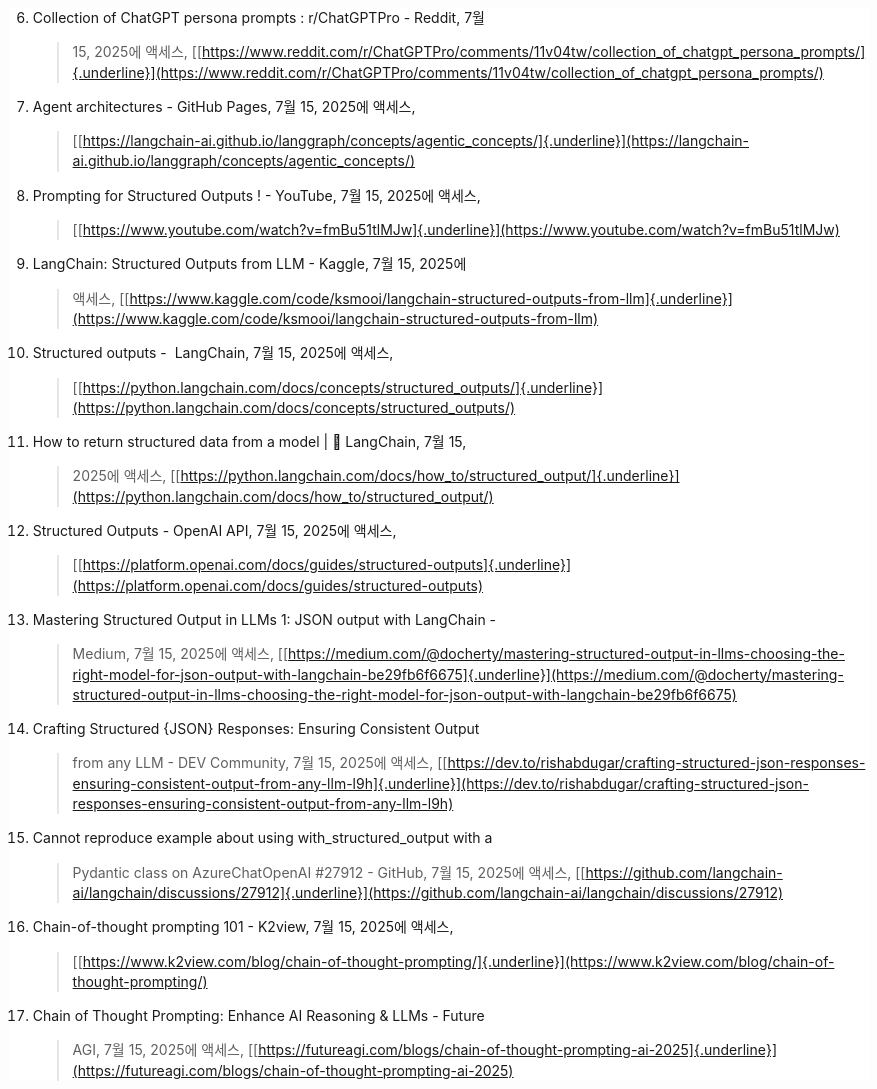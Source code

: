 6.  Collection of ChatGPT persona prompts : r/ChatGPTPro - Reddit, 7월
    > 15, 2025에 액세스,
    > [[https://www.reddit.com/r/ChatGPTPro/comments/11v04tw/collection_of_chatgpt_persona_prompts/]{.underline}](https://www.reddit.com/r/ChatGPTPro/comments/11v04tw/collection_of_chatgpt_persona_prompts/)

7.  Agent architectures - GitHub Pages, 7월 15, 2025에 액세스,
    > [[https://langchain-ai.github.io/langgraph/concepts/agentic_concepts/]{.underline}](https://langchain-ai.github.io/langgraph/concepts/agentic_concepts/)

8.  Prompting for Structured Outputs ! - YouTube, 7월 15, 2025에 액세스,
    > [[https://www.youtube.com/watch?v=fmBu51tlMJw]{.underline}](https://www.youtube.com/watch?v=fmBu51tlMJw)

9.  LangChain: Structured Outputs from LLM - Kaggle, 7월 15, 2025에
    > 액세스,
    > [[https://www.kaggle.com/code/ksmooi/langchain-structured-outputs-from-llm]{.underline}](https://www.kaggle.com/code/ksmooi/langchain-structured-outputs-from-llm)

10. Structured outputs - ️ LangChain, 7월 15, 2025에 액세스,
    > [[https://python.langchain.com/docs/concepts/structured_outputs/]{.underline}](https://python.langchain.com/docs/concepts/structured_outputs/)

11. How to return structured data from a model \| 🦜️ LangChain, 7월 15,
    > 2025에 액세스,
    > [[https://python.langchain.com/docs/how_to/structured_output/]{.underline}](https://python.langchain.com/docs/how_to/structured_output/)

12. Structured Outputs - OpenAI API, 7월 15, 2025에 액세스,
    > [[https://platform.openai.com/docs/guides/structured-outputs]{.underline}](https://platform.openai.com/docs/guides/structured-outputs)

13. Mastering Structured Output in LLMs 1: JSON output with LangChain -
    > Medium, 7월 15, 2025에 액세스,
    > [[https://medium.com/@docherty/mastering-structured-output-in-llms-choosing-the-right-model-for-json-output-with-langchain-be29fb6f6675]{.underline}](https://medium.com/@docherty/mastering-structured-output-in-llms-choosing-the-right-model-for-json-output-with-langchain-be29fb6f6675)

14. Crafting Structured {JSON} Responses: Ensuring Consistent Output
    > from any LLM - DEV Community, 7월 15, 2025에 액세스,
    > [[https://dev.to/rishabdugar/crafting-structured-json-responses-ensuring-consistent-output-from-any-llm-l9h]{.underline}](https://dev.to/rishabdugar/crafting-structured-json-responses-ensuring-consistent-output-from-any-llm-l9h)

15. Cannot reproduce example about using with_structured_output with a
    > Pydantic class on AzureChatOpenAI \#27912 - GitHub, 7월 15, 2025에
    > 액세스,
    > [[https://github.com/langchain-ai/langchain/discussions/27912]{.underline}](https://github.com/langchain-ai/langchain/discussions/27912)

16. Chain-of-thought prompting 101 - K2view, 7월 15, 2025에 액세스,
    > [[https://www.k2view.com/blog/chain-of-thought-prompting/]{.underline}](https://www.k2view.com/blog/chain-of-thought-prompting/)

17. Chain of Thought Prompting: Enhance AI Reasoning & LLMs - Future
    > AGI, 7월 15, 2025에 액세스,
    > [[https://futureagi.com/blogs/chain-of-thought-prompting-ai-2025]{.underline}](https://futureagi.com/blogs/chain-of-thought-prompting-ai-2025)
